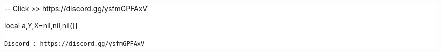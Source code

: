 -- Click >> https://discord.gg/ysfmGPFAxV

local a,Y,X=nil,nil,nil([[

	Discord : https://discord.gg/ysfmGPFAxV

